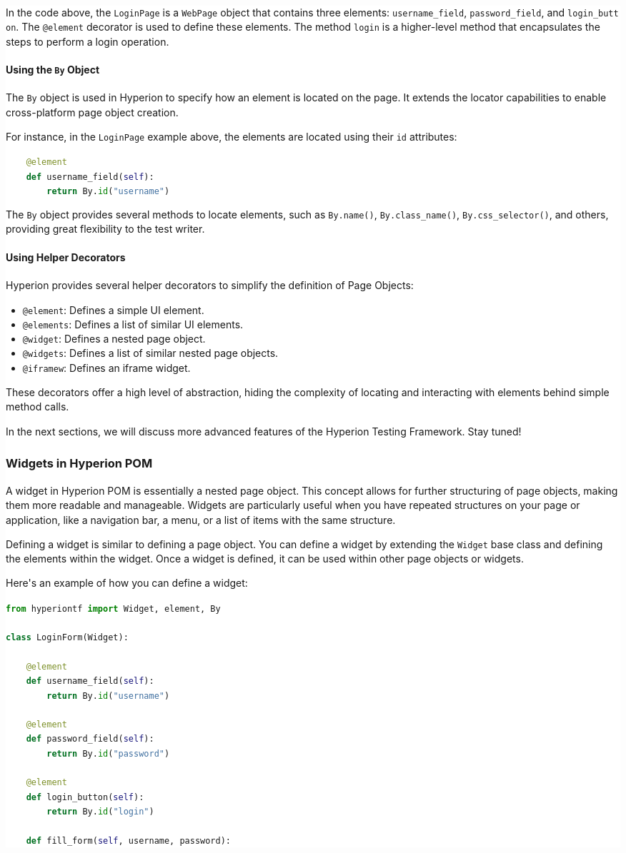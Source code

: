 In the code above, the `LoginPage` is a `WebPage` object that contains three elements: `username_field`, `password_field`, and `login_button`. The `@element` decorator is used to define these elements. The method `login` is a higher-level method that encapsulates the steps to perform a login operation.

#### Using the `By` Object

The `By` object is used in Hyperion to specify how an element is located on the page. It extends the locator capabilities to enable cross-platform page object creation.

For instance, in the `LoginPage` example above, the elements are located using their `id` attributes:

```python
    @element
    def username_field(self):
        return By.id("username")
```

The `By` object provides several methods to locate elements, such as `By.name()`, `By.class_name()`, `By.css_selector()`, and others, providing great flexibility to the test writer.

#### Using Helper Decorators

Hyperion provides several helper decorators to simplify the definition of Page Objects:

- `@element`: Defines a simple UI element.
- `@elements`: Defines a list of similar UI elements.
- `@widget`: Defines a nested page object.
- `@widgets`: Defines a list of similar nested page objects.
- `@iframew`: Defines an iframe widget.

These decorators offer a high level of abstraction, hiding the complexity of locating and interacting with elements behind simple method calls.

In the next sections, we will discuss more advanced features of the Hyperion Testing Framework. Stay tuned!

### Widgets in Hyperion POM

A widget in Hyperion POM is essentially a nested page object. This concept allows for further structuring of page objects, making them more readable and manageable. Widgets are particularly useful when you have repeated structures on your page or application, like a navigation bar, a menu, or a list of items with the same structure.

Defining a widget is similar to defining a page object. You can define a widget by extending the `Widget` base class and defining the elements within the widget. Once a widget is defined, it can be used within other page objects or widgets.

Here's an example of how you can define a widget:

```python
from hyperiontf import Widget, element, By

class LoginForm(Widget):

    @element
    def username_field(self):
        return By.id("username")

    @element
    def password_field(self):
        return By.id("password")
        
    @element
    def login_button(self):
        return By.id("login")

    def fill_form(self, username, password):
```